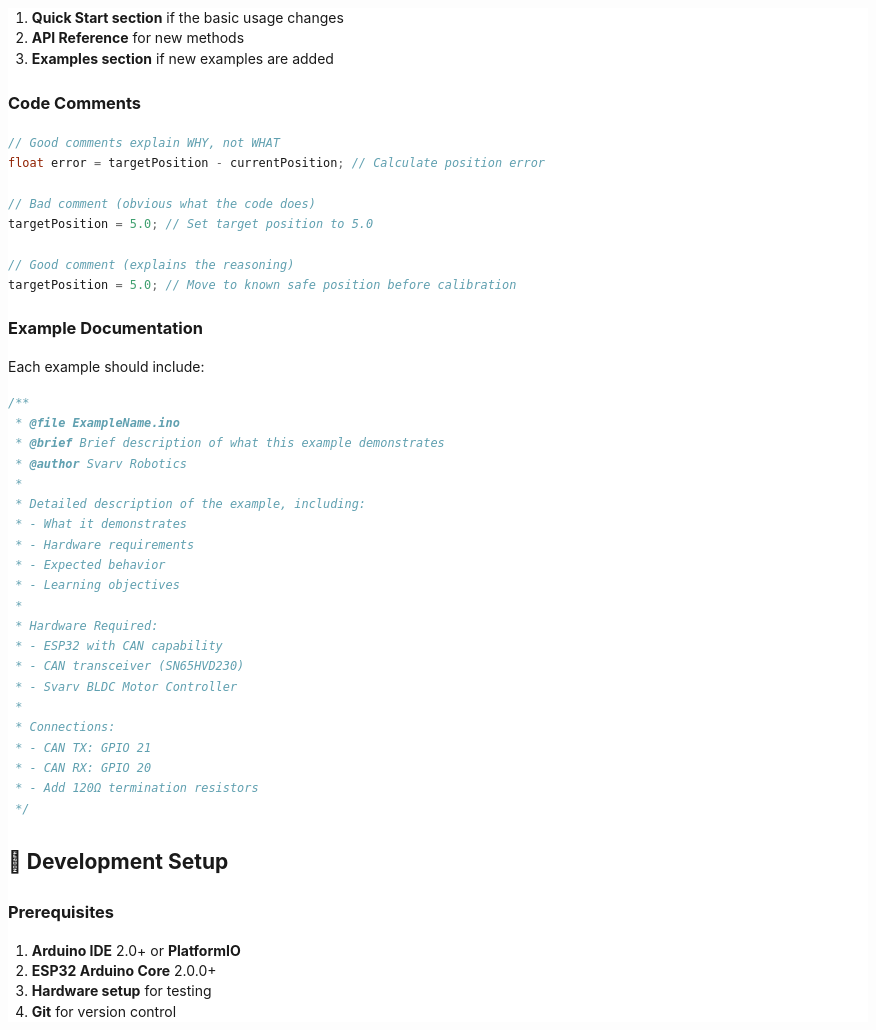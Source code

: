 1. **Quick Start section** if the basic usage changes
2. **API Reference** for new methods
3. **Examples section** if new examples are added

### Code Comments

```cpp
// Good comments explain WHY, not WHAT
float error = targetPosition - currentPosition; // Calculate position error

// Bad comment (obvious what the code does)
targetPosition = 5.0; // Set target position to 5.0

// Good comment (explains the reasoning)
targetPosition = 5.0; // Move to known safe position before calibration
```

### Example Documentation

Each example should include:

```cpp
/**
 * @file ExampleName.ino
 * @brief Brief description of what this example demonstrates
 * @author Svarv Robotics
 * 
 * Detailed description of the example, including:
 * - What it demonstrates
 * - Hardware requirements
 * - Expected behavior
 * - Learning objectives
 * 
 * Hardware Required:
 * - ESP32 with CAN capability
 * - CAN transceiver (SN65HVD230)
 * - Svarv BLDC Motor Controller
 * 
 * Connections:
 * - CAN TX: GPIO 21
 * - CAN RX: GPIO 20
 * - Add 120Ω termination resistors
 */
```

## 🚀 Development Setup

### Prerequisites

1. **Arduino IDE** 2.0+ or **PlatformIO**
2. **ESP32 Arduino Core** 2.0.0+
3. **Hardware setup** for testing
4. **Git** for version control
